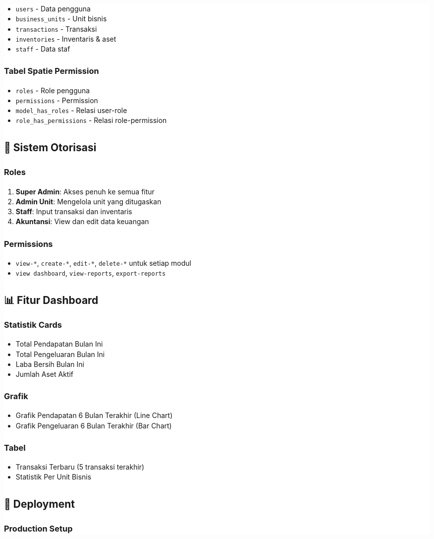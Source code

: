 -   `users` - Data pengguna
-   `business_units` - Unit bisnis
-   `transactions` - Transaksi
-   `inventories` - Inventaris & aset
-   `staff` - Data staf

### Tabel Spatie Permission

-   `roles` - Role pengguna
-   `permissions` - Permission
-   `model_has_roles` - Relasi user-role
-   `role_has_permissions` - Relasi role-permission

## 🔐 Sistem Otorisasi

### Roles

1. **Super Admin**: Akses penuh ke semua fitur
2. **Admin Unit**: Mengelola unit yang ditugaskan
3. **Staff**: Input transaksi dan inventaris
4. **Akuntansi**: View dan edit data keuangan

### Permissions

-   `view-*`, `create-*`, `edit-*`, `delete-*` untuk setiap modul
-   `view dashboard`, `view-reports`, `export-reports`

## 📊 Fitur Dashboard

### Statistik Cards

-   Total Pendapatan Bulan Ini
-   Total Pengeluaran Bulan Ini
-   Laba Bersih Bulan Ini
-   Jumlah Aset Aktif

### Grafik

-   Grafik Pendapatan 6 Bulan Terakhir (Line Chart)
-   Grafik Pengeluaran 6 Bulan Terakhir (Bar Chart)

### Tabel

-   Transaksi Terbaru (5 transaksi terakhir)
-   Statistik Per Unit Bisnis

## 🚀 Deployment

### Production Setup

